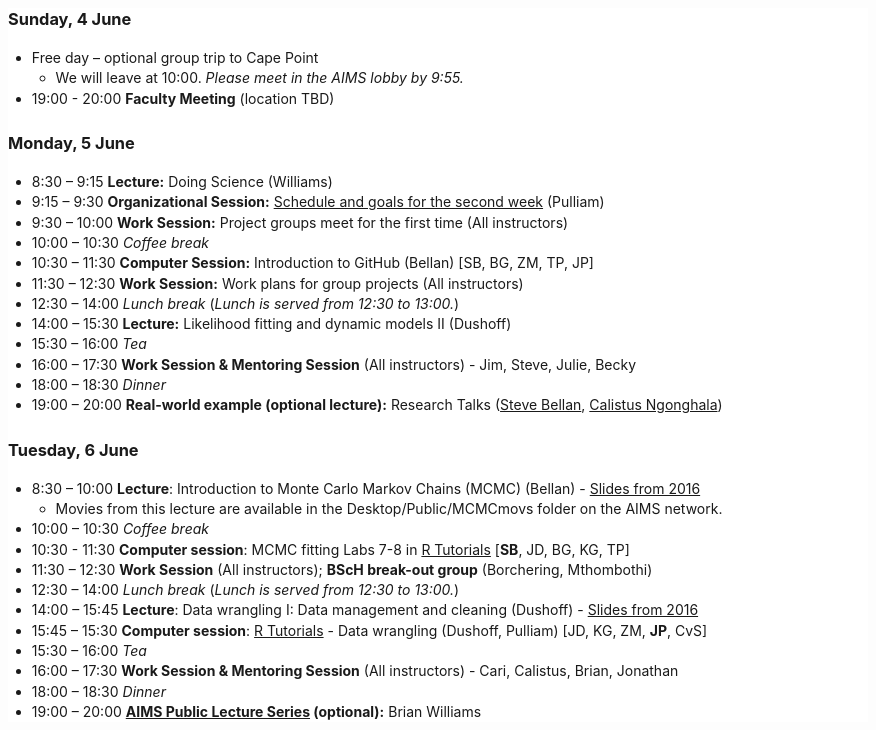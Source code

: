 ### Sunday, 4 June

-   Free day – optional group trip to Cape Point
    -   We will leave at 10:00. *Please meet in the AIMS lobby by 9:55.*
-   19:00 - 20:00 **Faculty Meeting** (location TBD)

### Monday, 5 June

-   8:30 – 9:15 **Lecture:** Doing Science (Williams)
-   9:15 – 9:30 **Organizational Session:** [Schedule and goals for the second 
week](https://github.com/ICI3D/MMED2017/blob/master/scheduleNotes/2_Mon_0915_Pulliam.md) (Pulliam)
-   9:30 – 10:00 **Work Session:** Project groups meet for the first time (All instructors)
-   10:00 – 10:30 *Coffee break*
-   10:30 – 11:30 **Computer Session:** Introduction to GitHub (Bellan) [SB, BG, ZM, TP, JP]
-   11:30 – 12:30 **Work Session:** Work plans for group projects (All instructors)
-   12:30 – 14:00 *Lunch break* (*Lunch is served from 12:30 to 13:00.*)
-   14:00 – 15:30 **Lecture:** Likelihood fitting and dynamic models II (Dushoff)
-   15:30 – 16:00 *Tea*
-   16:00 – 17:30 **Work Session & Mentoring Session** (All instructors) - Jim, Steve, Julie, Becky
-   18:00 – 18:30 *Dinner*
-   19:00 – 20:00 **Real-world example (optional lecture):** Research Talks ([Steve Bellan](../talks/22bellan), 
[Calistus Ngonghala](..talks/22ngonghala))

### Tuesday, 6 June

-   8:30 – 10:00 **Lecture**: Introduction to Monte Carlo Markov Chains (MCMC) (Bellan) - [Slides from 
2016](http://mmed2016.ici3d.org/lectures/IntrotoMCMC.pdf)
	-   Movies from this lecture are available in the Desktop/Public/MCMCmovs folder on the AIMS network.
-   10:00 – 10:30 *Coffee break*
-   10:30 - 11:30 **Computer session**: MCMC fitting Labs 7-8 in [R Tutorials](../tutorials) [**SB**, JD, BG, 
KG, TP]
-   11:30 – 12:30 **Work Session** (All instructors); **BScH break-out group** (Borchering, Mthombothi)
-   12:30 – 14:00 *Lunch break* (*Lunch is served from 12:30 to 13:00.*)
-   14:00 – 15:45 **Lecture**: Data wrangling I: Data management and cleaning (Dushoff) - [Slides from 
2016](http://mmed2016.ici3d.org/lectures/dataManagement.pdf)
-   15:45 – 15:30 **Computer session**: [R Tutorials](../tutorials) - Data wrangling (Dushoff, Pulliam) [JD, KG, 
ZM, **JP**, CvS]
-   15:30 – 16:00 *Tea*
-   16:00 – 17:30 **Work Session & Mentoring Session** (All instructors) - Cari, Calistus, Brian, Jonathan
-   18:00 – 18:30 *Dinner*
-   19:00 – 20:00 **[AIMS Public Lecture Series](https://www.aims.ac.za/en/research-centre/public-lectures) 
(optional):** Brian Williams
